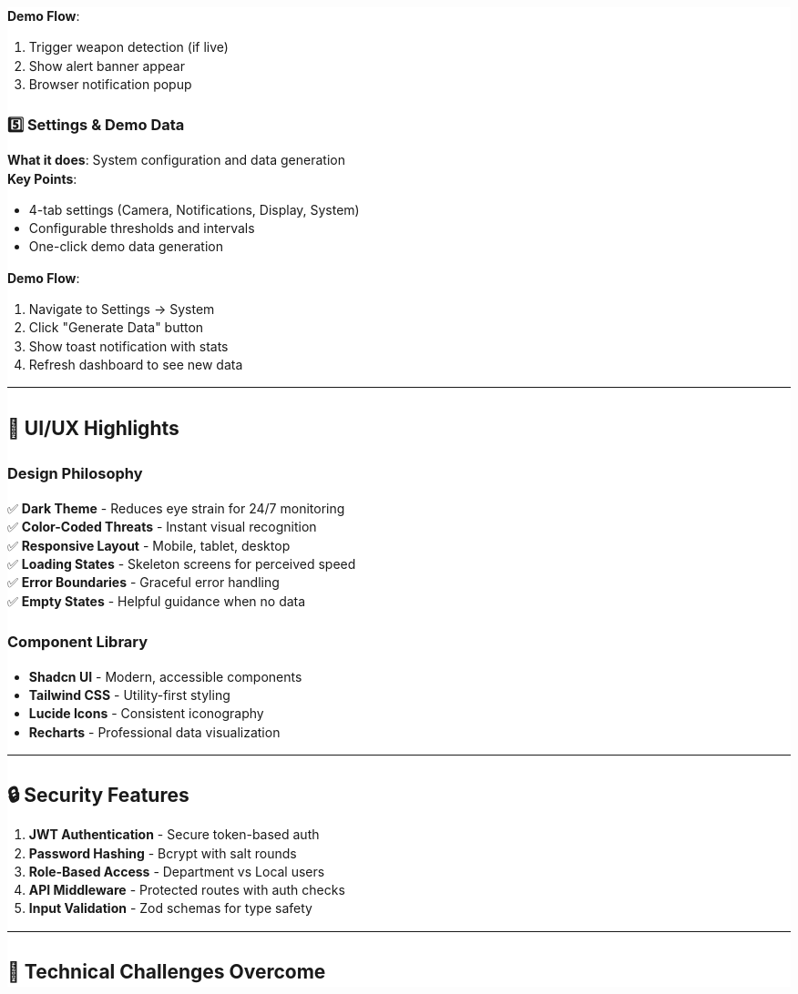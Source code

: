 **Demo Flow**:
1. Trigger weapon detection (if live)
2. Show alert banner appear
3. Browser notification popup

### 5️⃣ Settings & Demo Data
**What it does**: System configuration and data generation  
**Key Points**:
- 4-tab settings (Camera, Notifications, Display, System)
- Configurable thresholds and intervals
- One-click demo data generation

**Demo Flow**:
1. Navigate to Settings → System
2. Click "Generate Data" button
3. Show toast notification with stats
4. Refresh dashboard to see new data

---

## 🎨 UI/UX Highlights

### Design Philosophy
✅ **Dark Theme** - Reduces eye strain for 24/7 monitoring  
✅ **Color-Coded Threats** - Instant visual recognition  
✅ **Responsive Layout** - Mobile, tablet, desktop  
✅ **Loading States** - Skeleton screens for perceived speed  
✅ **Error Boundaries** - Graceful error handling  
✅ **Empty States** - Helpful guidance when no data  

### Component Library
- **Shadcn UI** - Modern, accessible components
- **Tailwind CSS** - Utility-first styling
- **Lucide Icons** - Consistent iconography
- **Recharts** - Professional data visualization

---

## 🔒 Security Features

1. **JWT Authentication** - Secure token-based auth
2. **Password Hashing** - Bcrypt with salt rounds
3. **Role-Based Access** - Department vs Local users
4. **API Middleware** - Protected routes with auth checks
5. **Input Validation** - Zod schemas for type safety

---

## 🚀 Technical Challenges Overcome
